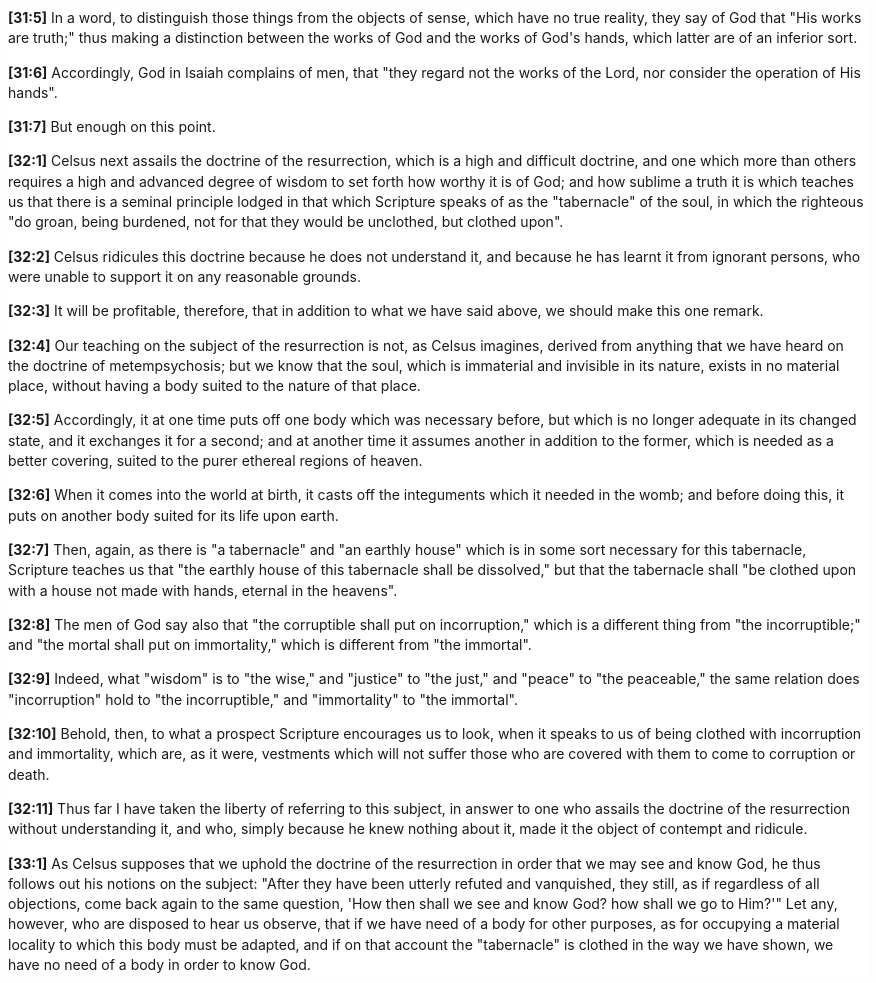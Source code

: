 **[31:5]** In a word, to distinguish those things from the objects of sense, which have no true reality, they say of God that "His works are truth;" thus making a distinction between the works of God and the works of God's hands, which latter are of an inferior sort.

**[31:6]** Accordingly, God in Isaiah complains of men, that "they regard not the works of the Lord, nor consider the operation of His hands".

**[31:7]** But enough on this point.

**[32:1]** Celsus next assails the doctrine of the resurrection, which is a high and difficult doctrine, and one which more than others requires a high and advanced degree of wisdom to set forth how worthy it is of God; and how sublime a truth it is which teaches us that there is a seminal principle lodged in that which Scripture speaks of as the "tabernacle" of the soul, in which the righteous "do groan, being burdened, not for that they would be unclothed, but clothed upon".

**[32:2]** Celsus ridicules this doctrine because he does not understand it, and because he has learnt it from ignorant persons, who were unable to support it on any reasonable grounds.

**[32:3]** It will be profitable, therefore, that in addition to what we have said above, we should make this one remark.

**[32:4]** Our teaching on the subject of the resurrection is not, as Celsus imagines, derived from anything that we have heard on the doctrine of metempsychosis; but we know that the soul, which is immaterial and invisible in its nature, exists in no material place, without having a body suited to the nature of that place.

**[32:5]** Accordingly, it at one time puts off one body which was necessary before, but which is no longer adequate in its changed state, and it exchanges it for a second; and at another time it assumes another in addition to the former, which is needed as a better covering, suited to the purer ethereal regions of heaven.

**[32:6]** When it comes into the world at birth, it casts off the integuments which it needed in the womb; and before doing this, it puts on another body suited for its life upon earth.

**[32:7]** Then, again, as there is "a tabernacle" and "an earthly house" which is in some sort necessary for this tabernacle, Scripture teaches us that "the earthly house of this tabernacle shall be dissolved," but that the tabernacle shall "be clothed upon with a house not made with hands, eternal in the heavens".

**[32:8]** The men of God say also that "the corruptible shall put on incorruption," which is a different thing from "the incorruptible;" and "the mortal shall put on immortality," which is different from "the immortal".

**[32:9]** Indeed, what "wisdom" is to "the wise," and "justice" to "the just," and "peace" to "the peaceable," the same relation does "incorruption" hold to "the incorruptible," and "immortality" to "the immortal".

**[32:10]** Behold, then, to what a prospect Scripture encourages us to look, when it speaks to us of being clothed with incorruption and immortality, which are, as it were, vestments which will not suffer those who are covered with them to come to corruption or death.

**[32:11]** Thus far I have taken the liberty of referring to this subject, in answer to one who assails the doctrine of the resurrection without understanding it, and who, simply because he knew nothing about it, made it the object of contempt and ridicule.

**[33:1]** As Celsus supposes that we uphold the doctrine of the resurrection in order that we may see and know God, he thus follows out his notions on the subject: "After they have been utterly refuted and vanquished, they still, as if regardless of all objections, come back again to the same question, 'How then shall we see and know God? how shall we go to Him?'" Let any, however, who are disposed to hear us observe, that if we have need of a body for other purposes, as for occupying a material locality to which this body must be adapted, and if on that account the "tabernacle" is clothed in the way we have shown, we have no need of a body in order to know God.
